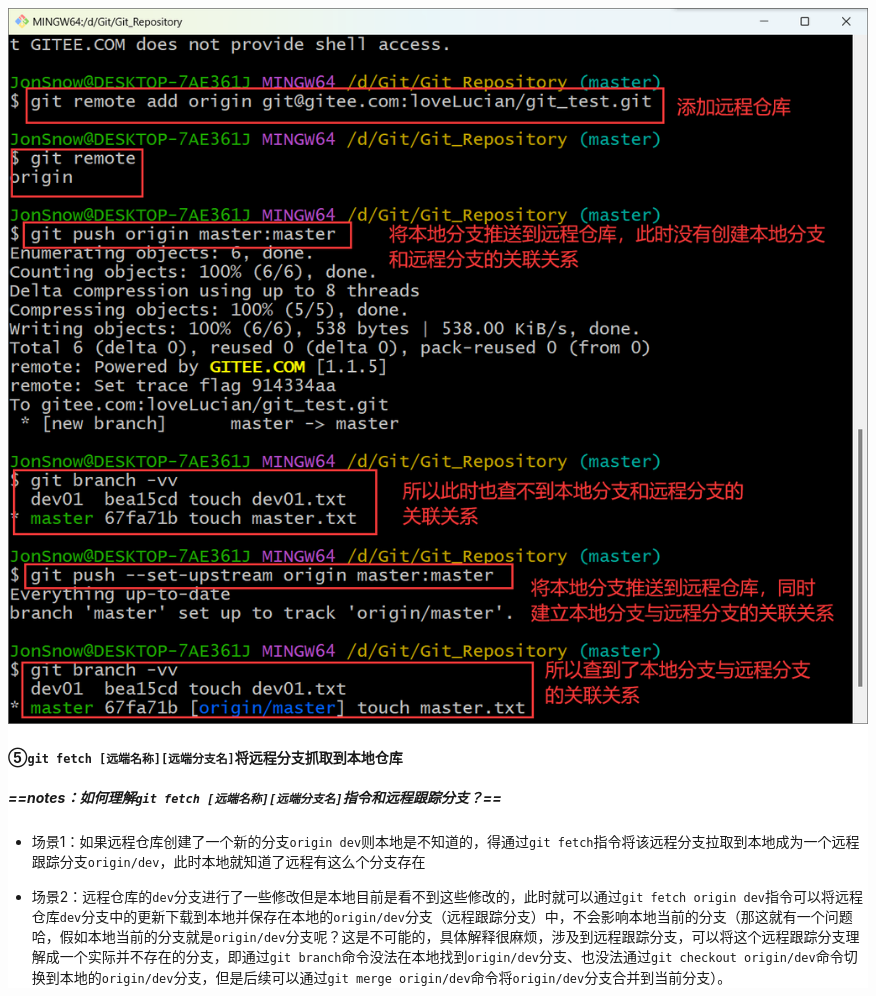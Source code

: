 ![image-20240809084257845](Git.assets/image-20240809084257845.png)





#### ⑤`git fetch [远端名称][远端分支名]`将远程分支抓取到本地仓库

##### ==notes：如何理解`git fetch [远端名称][远端分支名]`指令和远程跟踪分支？==

- 场景1：如果远程仓库创建了一个新的分支`origin dev`则本地是不知道的，得通过`git fetch`指令将该远程分支拉取到本地成为一个远程跟踪分支`origin/dev`，此时本地就知道了远程有这么个分支存在

- 场景2：远程仓库的`dev`分支进行了一些修改但是本地目前是看不到这些修改的，此时就可以通过`git fetch origin dev`指令可以将远程仓库`dev`分支中的更新下载到本地并保存在本地的`origin/dev`分支（远程跟踪分支）中，不会影响本地当前的分支（那这就有一个问题哈，假如本地当前的分支就是`origin/dev`分支呢？这是不可能的，具体解释很麻烦，涉及到远程跟踪分支，可以将这个远程跟踪分支理解成一个实际并不存在的分支，即通过`git branch`命令没法在本地找到`origin/dev`分支、也没法通过`git checkout origin/dev`命令切换到本地的`origin/dev`分支，但是后续可以通过`git merge origin/dev`命令将`origin/dev`分支合并到当前分支）。
